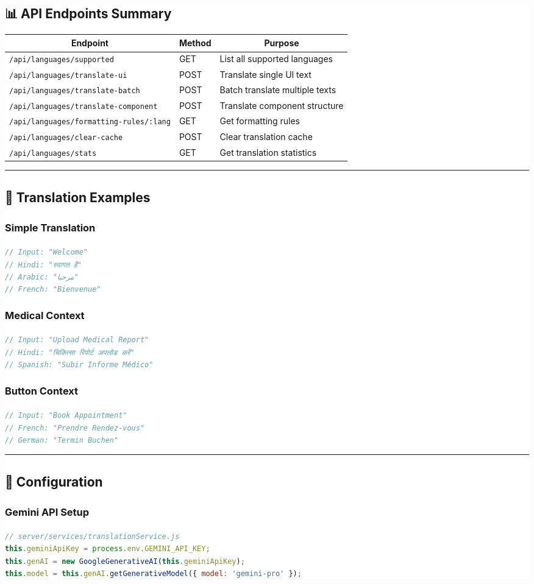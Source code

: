 
## 📊 API Endpoints Summary

| Endpoint | Method | Purpose |
|----------|--------|---------|
| `/api/languages/supported` | GET | List all supported languages |
| `/api/languages/translate-ui` | POST | Translate single UI text |
| `/api/languages/translate-batch` | POST | Batch translate multiple texts |
| `/api/languages/translate-component` | POST | Translate component structure |
| `/api/languages/formatting-rules/:lang` | GET | Get formatting rules |
| `/api/languages/clear-cache` | POST | Clear translation cache |
| `/api/languages/stats` | GET | Get translation statistics |

---

## 🎨 Translation Examples

### Simple Translation
```javascript
// Input: "Welcome"
// Hindi: "स्वागत है"
// Arabic: "مرحبا"
// French: "Bienvenue"
```

### Medical Context
```javascript
// Input: "Upload Medical Report"
// Hindi: "चिकित्सा रिपोर्ट अपलोड करें"
// Spanish: "Subir Informe Médico"
```

### Button Context
```javascript
// Input: "Book Appointment"
// French: "Prendre Rendez-vous"
// German: "Termin Buchen"
```

---

## 🔧 Configuration

### Gemini API Setup
```javascript
// server/services/translationService.js
this.geminiApiKey = process.env.GEMINI_API_KEY;
this.genAI = new GoogleGenerativeAI(this.geminiApiKey);
this.model = this.genAI.getGenerativeModel({ model: 'gemini-pro' });
```
